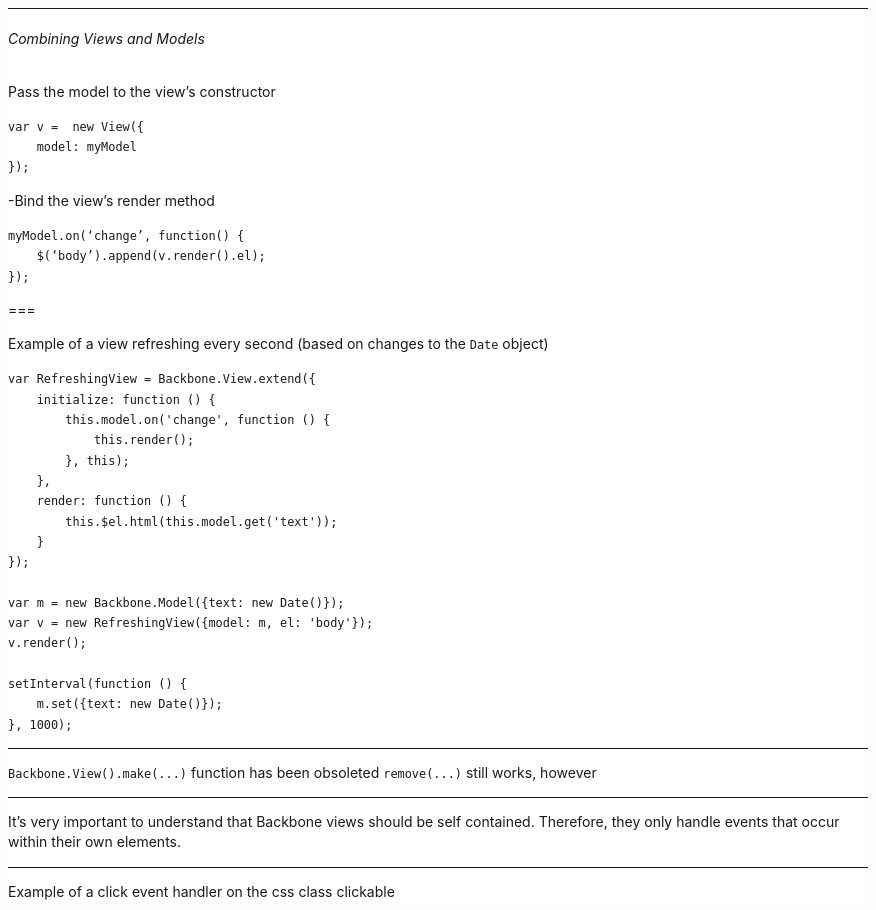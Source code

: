 ***

###### Combining Views and Models

Pass the model to the view’s constructor

```
var v =  new View({
	model: myModel
});
```

-Bind the view’s render method

```
myModel.on(‘change’, function() {
	$(‘body’).append(v.render().el);
});
```

===

Example of a view refreshing every second (based on changes to the `Date` object)

```
var RefreshingView = Backbone.View.extend({
	initialize: function () {
		this.model.on('change', function () {
			this.render();
		}, this);
	},
	render: function () {
		this.$el.html(this.model.get('text'));
	}
});

var m = new Backbone.Model({text: new Date()});
var v = new RefreshingView({model: m, el: 'body'});
v.render();

setInterval(function () {
	m.set({text: new Date()});
}, 1000);
```

***

`Backbone.View().make(...)` function has been obsoleted
`remove(...)` still works, however

***

It’s very important to understand that Backbone views should be self contained. Therefore, they only handle events that occur within their own elements.

***

Example of a click event handler on the css class clickable

